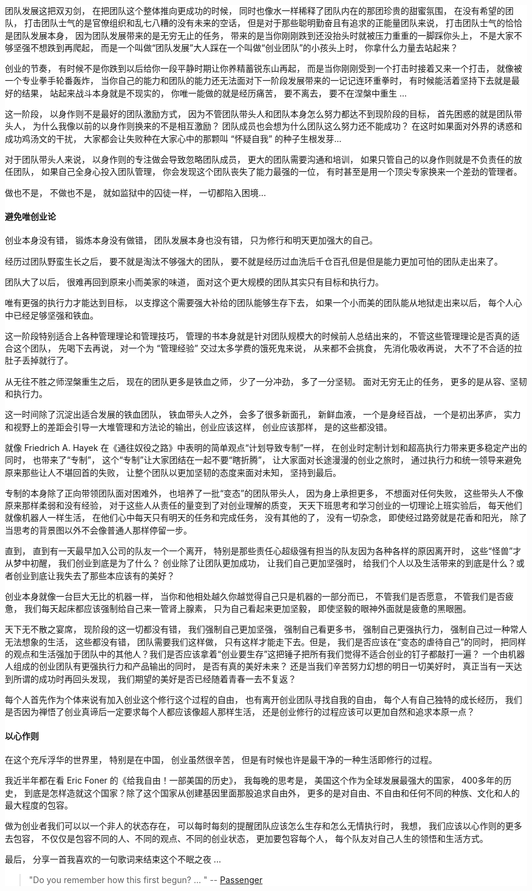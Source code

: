 团队发展这把双刃剑， 在把团队这个整体推向更成功的时候， 同时也像水一样稀释了团队内在的那团珍贵的甜蜜氛围， 在没有希望的团队， 打击团队士气的是官僚组织和乱七八糟的没有未来的空话， 但是对于那些聪明勤奋且有追求的正能量团队来说， 打击团队士气的恰恰是团队发展本身， 因为团队发展带来的是无穷无止的任务， 带来的是当你刚刚跌到还没抬头时就被压力重重的一脚踩你头上， 不是大家不够坚强不想跌到再爬起， 而是一个叫做“团队发展”大人踩在一个叫做“创业团队”的小孩头上时， 你拿什么力量去站起来？

创业的节奏， 有时候不是你跌到以后给你一段平静时期让你养精蓄锐东山再起， 而是当你刚刚受到一个打击时接着又来一个打击， 就像被一个专业拳手轮番轰炸， 当你自己的能力和团队的能力还无法面对下一阶段发展带来的一记记连环重拳时， 有时候能活着坚持下去就是最好的结果， 站起来战斗本身就是不现实的， 你唯一能做的就是经历痛苦， 要不离去， 要不在涅槃中重生 ...

这一阶段， 以身作则不是最好的团队激励方式， 因为不管团队带头人和团队本身怎么努力都达不到现阶段的目标， 首先困惑的就是团队带头人， 为什么我像以前的以身作则换来的不是相互激励？ 团队成员也会想为什么团队这么努力还不能成功？ 在这时如果面对外界的诱惑和成功鸡汤文的干扰， 大家都会让失败种在大家心中的那颗叫 “怀疑自我” 的种子生根发芽...

对于团队带头人来说， 以身作则的专注做会导致忽略团队成员， 更大的团队需要沟通和培训， 如果只管自己的以身作则就是不负责任的放任团队， 如果自己全身心投入团队管理， 你会发现这个团队丧失了能力最强的一位， 有时甚至是用一个顶尖专家换来一个差劲的管理者。

做也不是， 不做也不是， 就如监狱中的囚徒一样， 一切都陷入困境...

#### 避免唯创业论
创业本身没有错， 锻炼本身没有做错， 团队发展本身也没有错， 只为修行和明天更加强大的自己。

经历过团队野蛮生长之后， 要不就是淘汰不够强大的团队， 要不就是经历过血洗后千仓百孔但是但是能力更加可怕的团队走出来了。

团队大了以后， 很难再回到原来小而美家的味道， 面对这个更大规模的团队其实只有目标和执行力。

唯有更强的执行力才能达到目标， 以支撑这个需要强大补给的团队能够生存下去， 如果一个小而美的团队能从地狱走出来以后， 每个人心中已经足够坚强和铁血。

这一阶段特别适合上各种管理理论和管理技巧， 管理的书本身就是针对团队规模大的时候前人总结出来的， 不管这些管理理论是否真的适合这个团队， 先喝下去再说， 对一个为 “管理经验” 交过太多学费的饿死鬼来说， 从来都不会挑食， 先消化吸收再说， 大不了不合适的拉肚子丢掉就行了。

从无往不胜之师涅槃重生之后， 现在的团队更多是铁血之师， 少了一分冲劲， 多了一分坚韧。
面对无穷无止的任务， 更多的是从容、坚韧和执行力。

这一时间除了沉淀出适合发展的铁血团队， 铁血带头人之外， 会多了很多新面孔， 新鲜血液， 一个是身经百战， 一个是初出茅庐， 实力和视野上的差距会引导一大堆管理和方法论的输出，创业应该这样， 创业应该那样， 是的这些都没错。

就像 Friedrich A. Hayek 在《通往奴役之路》中表明的简单观点“计划导致专制”一样， 在创业时定制计划和超高执行力带来更多稳定产出的同时， 也带来了“专制”， 这个“专制”让大家团结在一起不要“瞎折腾”， 让大家面对长途漫漫的创业之旅时， 通过执行力和统一领导来避免原来那些让人不堪回首的失败， 让整个团队以更加坚韧的态度来面对未知， 坚持到最后。

专制的本身除了正向带领团队面对困难外， 也培养了一批“变态”的团队带头人， 因为身上承担更多， 不想面对任何失败， 这些带头人不像原来那样柔弱和没有经验， 对于这些人从责任的量变到了对创业理解的质变， 天天下班思考和学习创业的一切理论上班实验后， 每天他们就像机器人一样生活， 在他们心中每天只有明天的任务和完成任务， 没有其他的了， 没有一切杂念， 即使经过路旁就是花香和阳光， 除了当思考的背景图以外不会像普通人那样停留一步。

直到， 直到有一天最早加入公司的队友一个一个离开， 特别是那些责任心超级强有担当的队友因为各种各样的原因离开时， 这些“怪兽”才从梦中初醒， 我们创业到底是为了什么？ 创业除了让团队更加成功， 让我们自己更加坚强时， 给我们个人以及生活带来的到底是什么？或者创业到底让我失去了那些本应该有的美好？

创业本身就像一台巨大无比的机器一样， 当你和他相处越久你越觉得自己只是机器的一部分而已， 不管我们是否愿意， 不管我们是否疲惫， 我们每天起床都应该强制给自己来一管肾上腺素， 只为自己看起来更加坚毅， 即使坚毅的眼神外面就是疲惫的黑眼圈。

天下无不散之宴席， 现阶段的这一切都没有错， 我们强制自己更加坚强， 强制自己看更多书， 强制自己更强执行力， 强制自己过一种常人无法想象的生活， 这些都没有错， 团队需要我们这样做， 只有这样才能走下去。但是， 我们是否应该在“变态的虐待自己”的同时， 把同样的观点和生活强加于团队中的其他人？我们是否应该拿着“创业要生存”这把锤子把所有我们觉得不适合创业的钉子都敲打一遍？ 一个由机器人组成的创业团队有更强执行力和产品输出的同时， 是否有真的美好未来？ 还是当我们辛苦努力幻想的明日一切美好时， 真正当有一天达到所谓的成功时再回头发现， 我们期望的美好是否已经随着青春一去不复返？

每个人首先作为个体来说有加入创业这个修行这个过程的自由， 也有离开创业团队寻找自我的自由， 每个人有自己独特的成长经历， 我们是否因为禅悟了创业真谛后一定要求每个人都应该像超人那样生活， 还是创业修行的过程应该可以更加自然和追求本原一点？

#### 以心作则
在这个充斥浮华的世界里， 特别是在中国， 创业虽然很辛苦， 但是有时候也许是最干净的一种生活即修行的过程。

我近半年都在看 Eric Foner 的《给我自由！一部美国的历史》， 我每晚的思考是， 美国这个作为全球发展最强大的国家， 400多年的历史， 到底是怎样造就这个国家？除了这个国家从创建基因里面那股追求自由外， 更多的是对自由、不自由和任何不同的种族、文化和人的最大程度的包容。

做为创业者我们可以以一个非人的状态存在， 可以每时每刻的提醒团队应该怎么生存和怎么无情执行时， 我想， 我们应该以心作则的更多去包容， 不仅仅是包容不同的人、不同的观点、不同的创业状态， 更加要包容每个人， 每个队友对自己人生的领悟和生活方式。

最后， 分享一首我喜欢的一句歌词来结束这个不眠之夜 ...

> "Do you remember how this first begun? ... "
>                   -- [Passenger](http://music.163.com/#/song?id=28613251)
